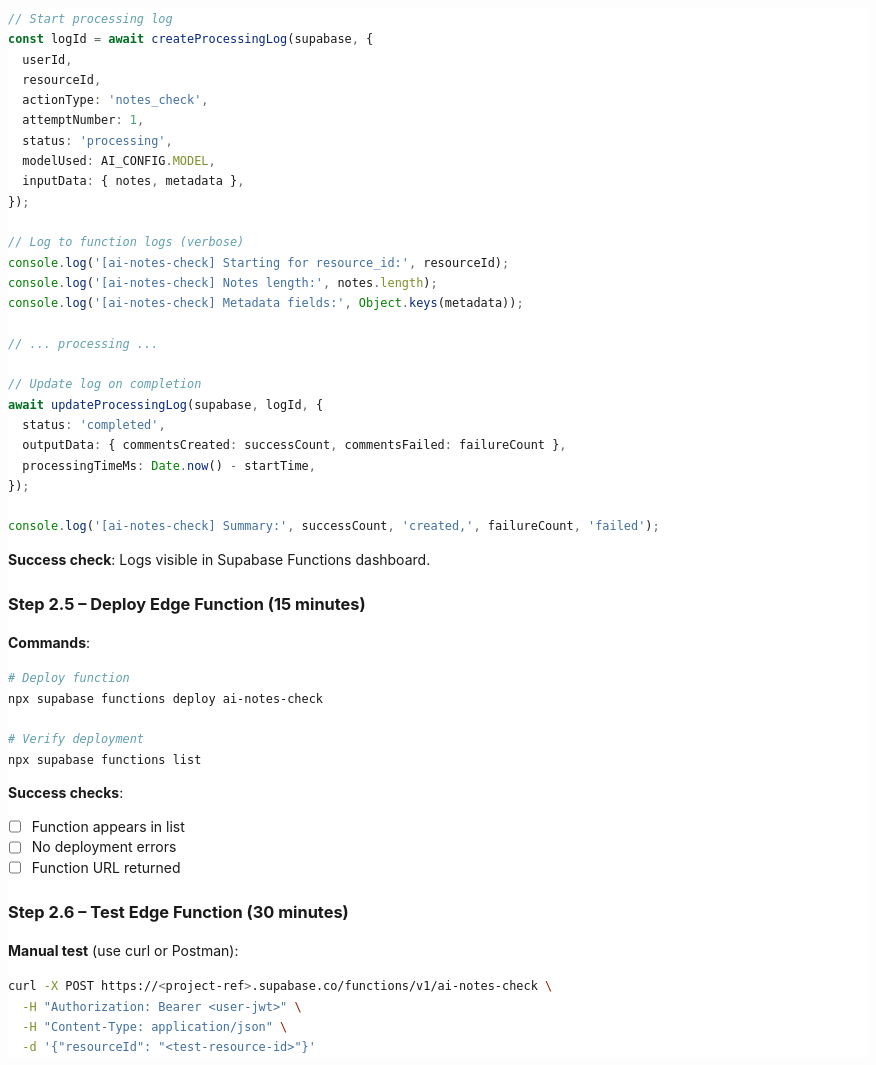 ```typescript
// Start processing log
const logId = await createProcessingLog(supabase, {
  userId,
  resourceId,
  actionType: 'notes_check',
  attemptNumber: 1,
  status: 'processing',
  modelUsed: AI_CONFIG.MODEL,
  inputData: { notes, metadata },
});

// Log to function logs (verbose)
console.log('[ai-notes-check] Starting for resource_id:', resourceId);
console.log('[ai-notes-check] Notes length:', notes.length);
console.log('[ai-notes-check] Metadata fields:', Object.keys(metadata));

// ... processing ...

// Update log on completion
await updateProcessingLog(supabase, logId, {
  status: 'completed',
  outputData: { commentsCreated: successCount, commentsFailed: failureCount },
  processingTimeMs: Date.now() - startTime,
});

console.log('[ai-notes-check] Summary:', successCount, 'created,', failureCount, 'failed');
```

**Success check**: Logs visible in Supabase Functions dashboard.

### Step 2.5 – Deploy Edge Function (15 minutes)

**Commands**:
```bash
# Deploy function
npx supabase functions deploy ai-notes-check

# Verify deployment
npx supabase functions list
```

**Success checks**:
- [ ] Function appears in list
- [ ] No deployment errors
- [ ] Function URL returned

### Step 2.6 – Test Edge Function (30 minutes)

**Manual test** (use curl or Postman):
```bash
curl -X POST https://<project-ref>.supabase.co/functions/v1/ai-notes-check \
  -H "Authorization: Bearer <user-jwt>" \
  -H "Content-Type: application/json" \
  -d '{"resourceId": "<test-resource-id>"}'
```

